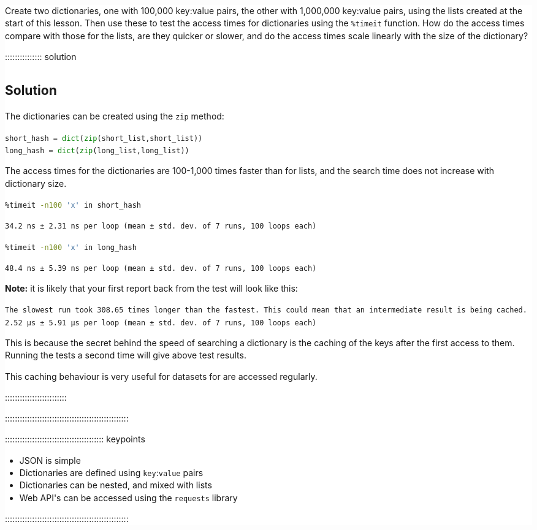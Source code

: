 Create two dictionaries, one with 100,000 key:value pairs, the other with
1,000,000 key:value pairs, using the lists created at the start of this lesson. Then
use these to test the access times for dictionaries using the `%timeit` function.
How do the access times compare with those for the lists, are they quicker or slower,
and do the access times scale linearly with the size of the dictionary?

:::::::::::::::  solution

## Solution

The dictionaries can be created using the `zip` method:

```python
short_hash = dict(zip(short_list,short_list))
long_hash = dict(zip(long_list,long_list))
```

The access times for the dictionaries are 100-1,000 times faster than for lists,
and the search time does not increase with dictionary size.

```bash
%timeit -n100 'x' in short_hash
```

```output
34.2 ns ± 2.31 ns per loop (mean ± std. dev. of 7 runs, 100 loops each)
```

```bash
%timeit -n100 'x' in long_hash
```

```output
48.4 ns ± 5.39 ns per loop (mean ± std. dev. of 7 runs, 100 loops each)
```

**Note:** it is likely that your first report back from the test will look like this:

```output
The slowest run took 308.65 times longer than the fastest. This could mean that an intermediate result is being cached.
2.52 µs ± 5.91 µs per loop (mean ± std. dev. of 7 runs, 100 loops each)
```

This is because the secret behind the speed of searching a dictionary is the caching
of the keys after the first access to them. Running the tests a second time will give
above test results.

This caching behaviour is very useful for datasets for are accessed regularly.



:::::::::::::::::::::::::

::::::::::::::::::::::::::::::::::::::::::::::::::



:::::::::::::::::::::::::::::::::::::::: keypoints

- JSON is simple
- Dictionaries are defined using `key`:`value` pairs
- Dictionaries can be nested, and mixed with lists
- Web API's can be accessed using the `requests` library

::::::::::::::::::::::::::::::::::::::::::::::::::


